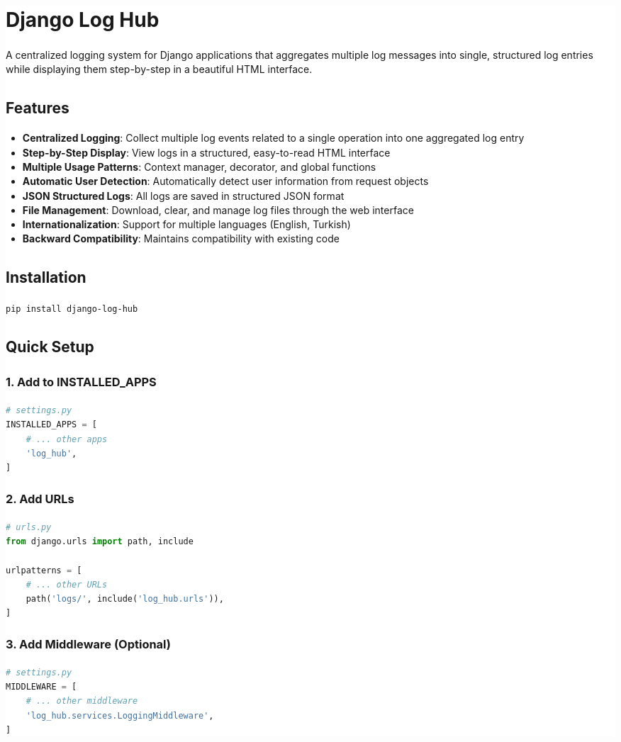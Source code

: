 # Django Log Hub

A centralized logging system for Django applications that aggregates multiple log messages into single, structured log entries while displaying them step-by-step in a beautiful HTML interface.

## Features

- **Centralized Logging**: Collect multiple log events related to a single operation into one aggregated log entry
- **Step-by-Step Display**: View logs in a structured, easy-to-read HTML interface
- **Multiple Usage Patterns**: Context manager, decorator, and global functions
- **Automatic User Detection**: Automatically detect user information from request objects
- **JSON Structured Logs**: All logs are saved in structured JSON format
- **File Management**: Download, clear, and manage log files through the web interface
- **Internationalization**: Support for multiple languages (English, Turkish)
- **Backward Compatibility**: Maintains compatibility with existing code

## Installation

```bash
pip install django-log-hub
```

## Quick Setup

### 1. Add to INSTALLED_APPS

```python
# settings.py
INSTALLED_APPS = [
    # ... other apps
    'log_hub',
]
```

### 2. Add URLs

```python
# urls.py
from django.urls import path, include

urlpatterns = [
    # ... other URLs
    path('logs/', include('log_hub.urls')),
]
```

### 3. Add Middleware (Optional)

```python
# settings.py
MIDDLEWARE = [
    # ... other middleware
    'log_hub.services.LoggingMiddleware',
]
```
